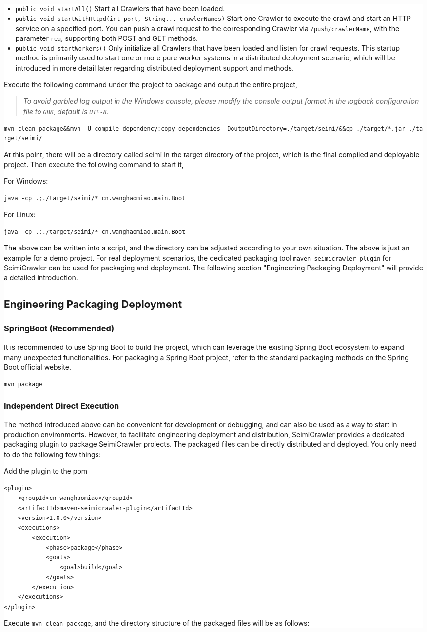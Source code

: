 - `public void startAll()` Start all Crawlers that have been loaded.
- `public void startWithHttpd(int port, String... crawlerNames)` Start one Crawler to execute the crawl and start an HTTP service on a specified port. You can push a crawl request to the corresponding Crawler via `/push/crawlerName`, with the parameter `req`, supporting both POST and GET methods.
- `public void startWorkers()` Only initialize all Crawlers that have been loaded and listen for crawl requests. This startup method is primarily used to start one or more pure worker systems in a distributed deployment scenario, which will be introduced in more detail later regarding distributed deployment support and methods.

Execute the following command under the project to package and output the entire project,
> *To avoid garbled log output in the Windows console, please modify the console output format in the logback configuration file to `GBK`, default is `UTF-8`*.
```
mvn clean package&&mvn -U compile dependency:copy-dependencies -DoutputDirectory=./target/seimi/&&cp ./target/*.jar ./target/seimi/
```
At this point, there will be a directory called seimi in the target directory of the project, which is the final compiled and deployable project. Then execute the following command to start it,

For Windows:
```
java -cp .;./target/seimi/* cn.wanghaomiao.main.Boot
```
For Linux:
```
java -cp .:./target/seimi/* cn.wanghaomiao.main.Boot
```
The above can be written into a script, and the directory can be adjusted according to your own situation. The above is just an example for a demo project. For real deployment scenarios, the dedicated packaging tool `maven-seimicrawler-plugin` for SeimiCrawler can be used for packaging and deployment. The following section "Engineering Packaging Deployment" will provide a detailed introduction.

## Engineering Packaging Deployment ##

### SpringBoot (Recommended) ###
It is recommended to use Spring Boot to build the project, which can leverage the existing Spring Boot ecosystem to expand many unexpected functionalities. For packaging a Spring Boot project, refer to the standard packaging methods on the Spring Boot official website.

```
mvn package
```

### Independent Direct Execution ###
The method introduced above can be convenient for development or debugging, and can also be used as a way to start in production environments. However, to facilitate engineering deployment and distribution, SeimiCrawler provides a dedicated packaging plugin to package SeimiCrawler projects. The packaged files can be directly distributed and deployed. You only need to do the following few things:

Add the plugin to the pom
```
<plugin>
    <groupId>cn.wanghaomiao</groupId>
    <artifactId>maven-seimicrawler-plugin</artifactId>
    <version>1.0.0</version>
    <executions>
        <execution>
            <phase>package</phase>
            <goals>
                <goal>build</goal>
            </goals>
        </execution>
    </executions>
</plugin>
```
Execute `mvn clean package`, and the directory structure of the packaged files will be as follows: